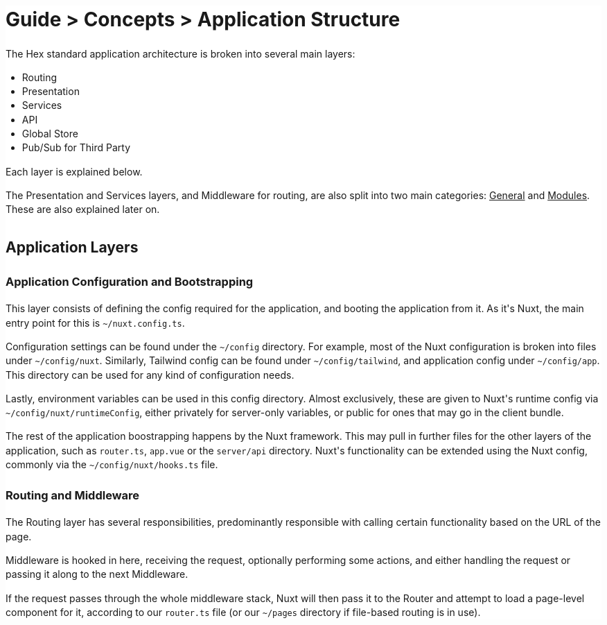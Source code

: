 # Guide > Concepts > Application Structure

The Hex standard application architecture is broken into several main layers:

- Routing
- Presentation
- Services
- API
- Global Store
- Pub/Sub for Third Party

Each layer is explained below.

The Presentation and Services layers, and Middleware for routing, are also split into two main categories: 
[General](./src/general) and [Modules](./src/modules). These are also explained later on.

## Application Layers

### Application Configuration and Bootstrapping

This layer consists of defining the config required for the application, and booting the application from it.
As it's Nuxt, the main entry point for this is `~/nuxt.config.ts`. 

Configuration settings can be found under the `~/config` directory. For example, most of the Nuxt configuration is broken
into files under `~/config/nuxt`. Similarly, Tailwind config can be found under `~/config/tailwind`, and application config 
under `~/config/app`. This directory can be used for any kind of configuration needs.

Lastly, environment variables can be used in this config directory. Almost exclusively, these are given to Nuxt's runtime config
via `~/config/nuxt/runtimeConfig`, either privately for server-only variables, or public for ones that may go in the client bundle.

The rest of the application boostrapping happens by the Nuxt framework. This may pull in further files for the other
layers of the application, such as `router.ts`, `app.vue` or the `server/api` directory. Nuxt's functionality can be
extended using the Nuxt config, commonly via the `~/config/nuxt/hooks.ts` file.

### Routing and Middleware

The Routing layer has several responsibilities, predominantly responsible with calling certain functionality based on
the URL of the page.

Middleware is hooked in here, receiving the request, optionally performing some actions, and either handling the request or
passing it along to the next Middleware.

If the request passes through the whole middleware stack, Nuxt will then pass it to the Router and attempt to load
a page-level component for it, according to our `router.ts` file (or our `~/pages` directory if file-based routing is in use).

